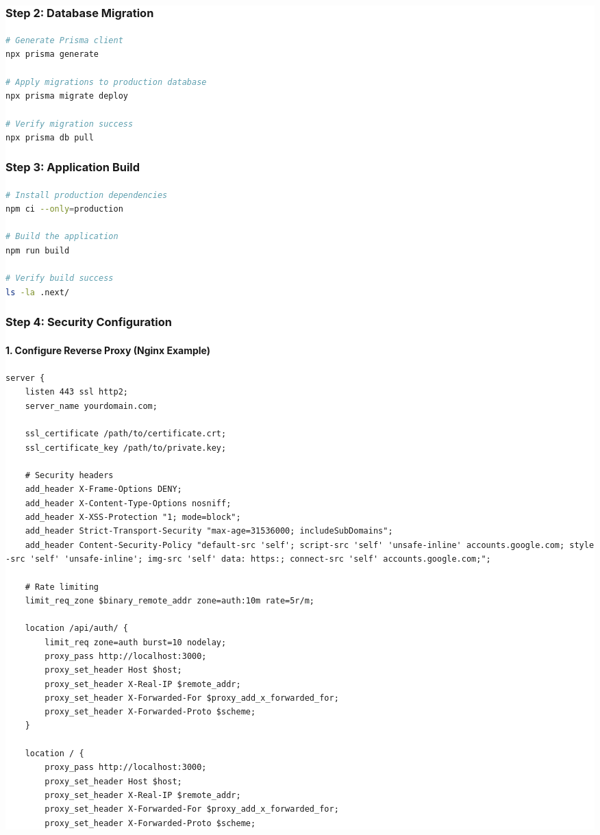 ### Step 2: Database Migration

```bash
# Generate Prisma client
npx prisma generate

# Apply migrations to production database
npx prisma migrate deploy

# Verify migration success
npx prisma db pull
```

### Step 3: Application Build

```bash
# Install production dependencies
npm ci --only=production

# Build the application
npm run build

# Verify build success
ls -la .next/
```

### Step 4: Security Configuration

#### 1. Configure Reverse Proxy (Nginx Example)

```nginx
server {
    listen 443 ssl http2;
    server_name yourdomain.com;

    ssl_certificate /path/to/certificate.crt;
    ssl_certificate_key /path/to/private.key;

    # Security headers
    add_header X-Frame-Options DENY;
    add_header X-Content-Type-Options nosniff;
    add_header X-XSS-Protection "1; mode=block";
    add_header Strict-Transport-Security "max-age=31536000; includeSubDomains";
    add_header Content-Security-Policy "default-src 'self'; script-src 'self' 'unsafe-inline' accounts.google.com; style-src 'self' 'unsafe-inline'; img-src 'self' data: https:; connect-src 'self' accounts.google.com;";

    # Rate limiting
    limit_req_zone $binary_remote_addr zone=auth:10m rate=5r/m;
    
    location /api/auth/ {
        limit_req zone=auth burst=10 nodelay;
        proxy_pass http://localhost:3000;
        proxy_set_header Host $host;
        proxy_set_header X-Real-IP $remote_addr;
        proxy_set_header X-Forwarded-For $proxy_add_x_forwarded_for;
        proxy_set_header X-Forwarded-Proto $scheme;
    }

    location / {
        proxy_pass http://localhost:3000;
        proxy_set_header Host $host;
        proxy_set_header X-Real-IP $remote_addr;
        proxy_set_header X-Forwarded-For $proxy_add_x_forwarded_for;
        proxy_set_header X-Forwarded-Proto $scheme;
```